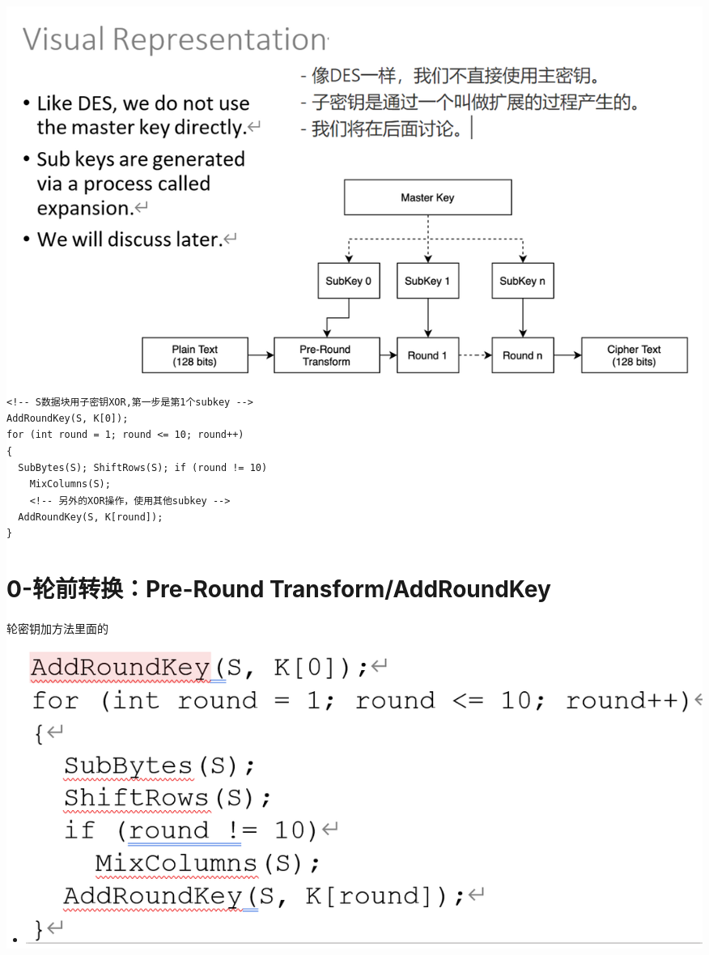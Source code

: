 ![](/static/2022-04-13-21-47-44.png)

```text
<!-- S数据块用子密钥XOR,第一步是第1个subkey -->
AddRoundKey(S, K[0]);
for (int round = 1; round <= 10; round++)
{
  SubBytes(S); ShiftRows(S); if (round != 10)
    MixColumns(S); 
    <!-- 另外的XOR操作，使用其他subkey -->
  AddRoundKey(S, K[round]);
}
```

# 0-轮前转换：Pre-Round Transform/AddRoundKey

轮密钥加方法里面的

* ![](/static/2022-04-13-21-53-48.png)